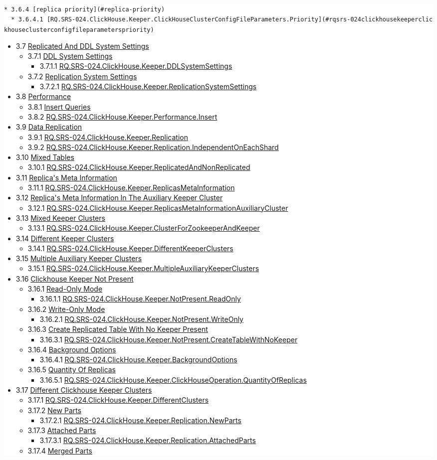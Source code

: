     * 3.6.4 [replica priority](#replica-priority)
      * 3.6.4.1 [RQ.SRS-024.ClickHouse.Keeper.ClickHouseClusterConfigFileParameters.Priority](#rqsrs-024clickhousekeeperclickhouseclusterconfigfileparameterspriority)
  * 3.7 [Replicated And DDL System Settings](#replicated-and-ddl-system-settings)
    * 3.7.1 [DDL System Settings](#ddl-system-settings)
      * 3.7.1.1 [RQ.SRS-024.ClickHouse.Keeper.DDLSystemSettings](#rqsrs-024clickhousekeeperddlsystemsettings)
    * 3.7.2 [Replication System Settings](#replication-system-settings)
      * 3.7.2.1 [RQ.SRS-024.ClickHouse.Keeper.ReplicationSystemSettings](#rqsrs-024clickhousekeeperreplicationsystemsettings)
  * 3.8 [Performance](#performance)
    * 3.8.1 [Insert Queries](#insert-queries)
    * 3.8.2 [RQ.SRS-024.ClickHouse.Keeper.Performance.Insert](#rqsrs-024clickhousekeeperperformanceinsert)
  * 3.9 [Data Replication](#data-replication)
    * 3.9.1 [RQ.SRS-024.ClickHouse.Keeper.Replication](#rqsrs-024clickhousekeeperreplication)
    * 3.9.2 [RQ.SRS-024.ClickHouse.Keeper.Replication.IndependentOnEachShard](#rqsrs-024clickhousekeeperreplicationindependentoneachshard)
  * 3.10 [Mixed Tables](#mixed-tables)
    * 3.10.1 [RQ.SRS-024.ClickHouse.Keeper.ReplicatedAndNonReplicated](#rqsrs-024clickhousekeeperreplicatedandnonreplicated)
  * 3.11 [Replica's Meta Information](#replicas-meta-information)
    * 3.11.1 [RQ.SRS-024.ClickHouse.Keeper.ReplicasMetaInformation](#rqsrs-024clickhousekeeperreplicasmetainformation)
  * 3.12 [Replica's Meta Information In The Auxiliary Keeper Cluster](#replicas-meta-information-in-the-auxiliary-keeper-cluster)
    * 3.12.1 [RQ.SRS-024.ClickHouse.Keeper.ReplicasMetaInformationAuxiliaryCluster](#rqsrs-024clickhousekeeperreplicasmetainformationauxiliarycluster)
  * 3.13 [Mixed Keeper Clusters](#mixed-keeper-clusters)
    * 3.13.1 [RQ.SRS-024.ClickHouse.Keeper.ClusterForZookeeperAndKeeper](#rqsrs-024clickhousekeeperclusterforzookeeperandkeeper)
  * 3.14 [Different Keeper Clusters](#different-keeper-clusters)
    * 3.14.1 [RQ.SRS-024.ClickHouse.Keeper.DifferentKeeperClusters](#rqsrs-024clickhousekeeperdifferentkeeperclusters)
  * 3.15 [Multiple Auxiliary Keeper Clusters](#multiple-auxiliary-keeper-clusters)
    * 3.15.1 [RQ.SRS-024.ClickHouse.Keeper.MultipleAuxiliaryKeeperClusters](#rqsrs-024clickhousekeepermultipleauxiliarykeeperclusters)
  * 3.16 [Clickhouse Keeper Not Present](#clickhouse-keeper-not-present)
    * 3.16.1 [Read-Only Mode](#read-only-mode)
      * 3.16.1.1 [RQ.SRS-024.ClickHouse.Keeper.NotPresent.ReadOnly](#rqsrs-024clickhousekeepernotpresentreadonly)
    * 3.16.2 [Write-Only Mode](#write-only-mode)
      * 3.16.2.1 [RQ.SRS-024.ClickHouse.Keeper.NotPresent.WriteOnly](#rqsrs-024clickhousekeepernotpresentwriteonly)
    * 3.16.3 [Create Replicated Table With No Keeper Present](#create-replicated-table-with-no-keeper-present)
      * 3.16.3.1 [RQ.SRS-024.ClickHouse.Keeper.NotPresent.CreateTableWithNoKeeper](#rqsrs-024clickhousekeepernotpresentcreatetablewithnokeeper)
    * 3.16.4 [Background Options](#background-options)
      * 3.16.4.1 [RQ.SRS-024.ClickHouse.Keeper.BackgroundOptions](#rqsrs-024clickhousekeeperbackgroundoptions)
    * 3.16.5 [Quantity Of Replicas](#quantity-of-replicas)
      * 3.16.5.1 [RQ.SRS-024.ClickHouse.Keeper.ClickHouseOperation.QuantityOfReplicas](#rqsrs-024clickhousekeeperclickhouseoperationquantityofreplicas)
  * 3.17 [Different Clickhouse Keeper Clusters](#different-clickhouse-keeper-clusters)
    * 3.17.1 [RQ.SRS-024.ClickHouse.Keeper.DifferentClusters](#rqsrs-024clickhousekeeperdifferentclusters)
    * 3.17.2 [New Parts](#new-parts)
      * 3.17.2.1 [RQ.SRS-024.ClickHouse.Keeper.Replication.NewParts](#rqsrs-024clickhousekeeperreplicationnewparts)
    * 3.17.3 [Attached Parts](#attached-parts)
      * 3.17.3.1 [RQ.SRS-024.ClickHouse.Keeper.Replication.AttachedParts](#rqsrs-024clickhousekeeperreplicationattachedparts)
    * 3.17.4 [Merged Parts](#merged-parts)